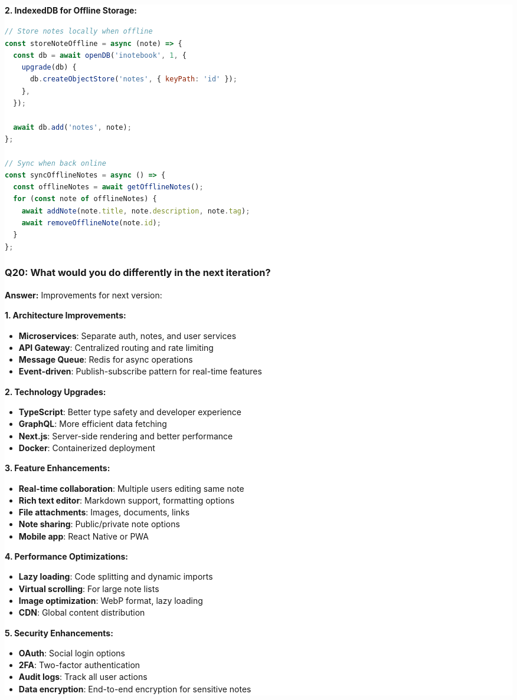 **2. IndexedDB for Offline Storage:**
```javascript
// Store notes locally when offline
const storeNoteOffline = async (note) => {
  const db = await openDB('inotebook', 1, {
    upgrade(db) {
      db.createObjectStore('notes', { keyPath: 'id' });
    },
  });
  
  await db.add('notes', note);
};

// Sync when back online
const syncOfflineNotes = async () => {
  const offlineNotes = await getOfflineNotes();
  for (const note of offlineNotes) {
    await addNote(note.title, note.description, note.tag);
    await removeOfflineNote(note.id);
  }
};
```

### Q20: What would you do differently in the next iteration?
**Answer:** Improvements for next version:

**1. Architecture Improvements:**
- **Microservices**: Separate auth, notes, and user services
- **API Gateway**: Centralized routing and rate limiting
- **Message Queue**: Redis for async operations
- **Event-driven**: Publish-subscribe pattern for real-time features

**2. Technology Upgrades:**
- **TypeScript**: Better type safety and developer experience
- **GraphQL**: More efficient data fetching
- **Next.js**: Server-side rendering and better performance
- **Docker**: Containerized deployment

**3. Feature Enhancements:**
- **Real-time collaboration**: Multiple users editing same note
- **Rich text editor**: Markdown support, formatting options
- **File attachments**: Images, documents, links
- **Note sharing**: Public/private note options
- **Mobile app**: React Native or PWA

**4. Performance Optimizations:**
- **Lazy loading**: Code splitting and dynamic imports
- **Virtual scrolling**: For large note lists
- **Image optimization**: WebP format, lazy loading
- **CDN**: Global content distribution

**5. Security Enhancements:**
- **OAuth**: Social login options
- **2FA**: Two-factor authentication
- **Audit logs**: Track all user actions
- **Data encryption**: End-to-end encryption for sensitive notes

